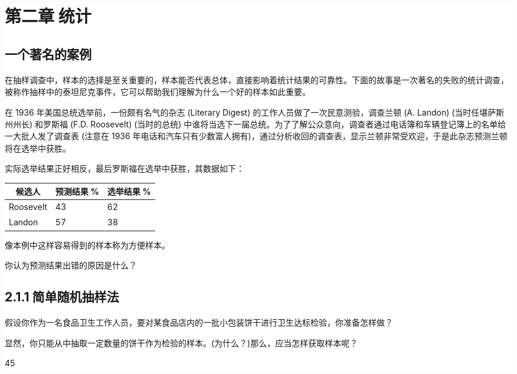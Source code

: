 # 第二章 统计

## 一个著名的案例

在抽样调查中，样本的选择是至关重要的，样本能否代表总体，直接影响着统计结果的可靠性。下面的故事是一次著名的失败的统计调查，被称作抽样中的泰坦尼克事件，它可以帮助我们理解为什么一个好的样本如此重要。

在 1936 年美国总统选举前，一份颇有名气的杂志 (Literary Digest) 的工作人员做了一次民意测验，调查兰顿 (A. Landon) (当时任堪萨斯州州长) 和罗斯福 (F.D. Roosevelt) (当时的总统) 中谁将当选下一届总统。为了了解公众意向，调查者通过电话簿和车辆登记簿上的名单给一大批人发了调查表 (注意在 1936 年电话和汽车只有少数富人拥有)，通过分析收回的调查表，显示兰顿非常受欢迎，于是此杂志预测兰顿将在选举中获胜。

实际选举结果正好相反，最后罗斯福在选举中获胜，其数据如下：

| 候选人 | 预测结果 % | 选举结果 % |
|---|---|---|
| Roosevelt | 43 | 62 |
| Landon | 57 | 38 |

像本例中这样容易得到的样本称为方便样本。

你认为预测结果出错的原因是什么？


## 2.1.1 简单随机抽样法

假设你作为一名食品卫生工作人员，要对某食品店内的一批小包装饼干进行卫生达标检验，你准备怎样做？

显然，你只能从中抽取一定数量的饼干作为检验的样本。(为什么？)那么，应当怎样获取样本呢？

45
